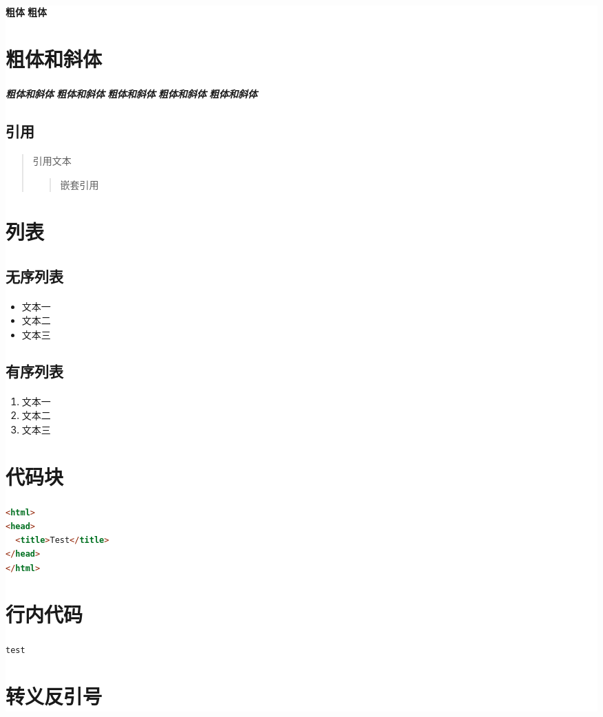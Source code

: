 __粗体__
**粗体**

# 粗体和斜体

___粗体和斜体___
***粗体和斜体***
__*粗体和斜体*__
_**粗体和斜体**_
**_粗体和斜体_**


## 引用

> 引用文本
>> 嵌套引用

# 列表

## 无序列表

- 文本一
- 文本二
- 文本三

## 有序列表

1. 文本一
2. 文本二
3. 文本三

# 代码块

```html
<html>
<head>
  <title>Test</title>
</head>
</html>
```



# 行内代码

`test`

# 转义反引号
